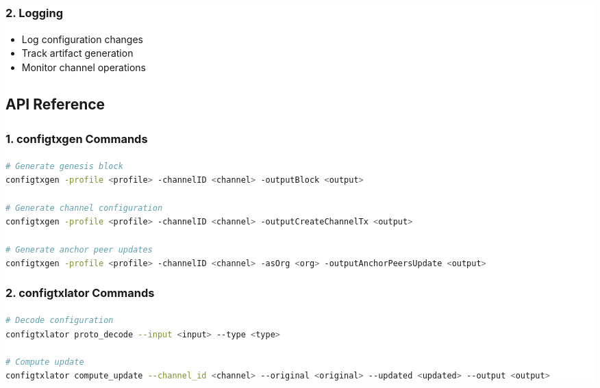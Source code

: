 ### 2. Logging
- Log configuration changes
- Track artifact generation
- Monitor channel operations

## API Reference

### 1. configtxgen Commands
```bash
# Generate genesis block
configtxgen -profile <profile> -channelID <channel> -outputBlock <output>

# Generate channel configuration
configtxgen -profile <profile> -channelID <channel> -outputCreateChannelTx <output>

# Generate anchor peer updates
configtxgen -profile <profile> -channelID <channel> -asOrg <org> -outputAnchorPeersUpdate <output>
```

### 2. configtxlator Commands
```bash
# Decode configuration
configtxlator proto_decode --input <input> --type <type>

# Compute update
configtxlator compute_update --channel_id <channel> --original <original> --updated <updated> --output <output>
``` 